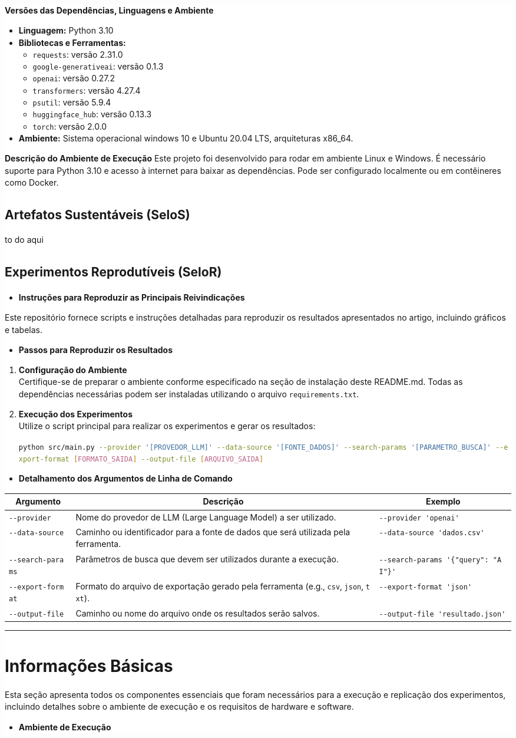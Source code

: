    **Versões das Dependências, Linguagens e Ambiente**
  - **Linguagem:** Python 3.10
  - **Bibliotecas e Ferramentas:**
    - `requests`: versão 2.31.0
    - `google-generativeai`: versão 0.1.3
    - `openai`: versão 0.27.2
    - `transformers`: versão 4.27.4
    - `psutil`: versão 5.9.4
    - `huggingface_hub`: versão 0.13.3
    - `torch`: versão 2.0.0
  - **Ambiente:** Sistema operacional windows 10 e Ubuntu 20.04 LTS, arquiteturas x86_64.

   **Descrição do Ambiente de Execução**
  Este projeto foi desenvolvido para rodar em ambiente Linux e Windows. É necessário suporte para Python 3.10 e acesso à internet para baixar as dependências. Pode ser configurado localmente ou em contêineres como Docker.

 ## Artefatos Sustentáveis (SeloS)
 to do aqui
 ## Experimentos Reprodutíveis (SeloR)

 - **Instruções para Reproduzir as Principais Reivindicações**

Este repositório fornece scripts e instruções detalhadas para reproduzir os resultados apresentados no artigo, incluindo gráficos e tabelas.

- **Passos para Reproduzir os Resultados**

1. **Configuração do Ambiente**  
   Certifique-se de preparar o ambiente conforme especificado na seção de instalação deste README.md. Todas as dependências necessárias podem ser instaladas utilizando o arquivo `requirements.txt`.

2. **Execução dos Experimentos**  
   Utilize o script principal para realizar os experimentos e gerar os resultados:
   ```bash
   python src/main.py --provider '[PROVEDOR_LLM]' --data-source '[FONTE_DADOS]' --search-params '[PARAMETRO_BUSCA]' --export-format [FORMATO_SAIDA] --output-file [ARQUIVO_SAIDA]
- **Detalhamento dos Argumentos de Linha de Comando**

| Argumento              | Descrição                                                                                             | Exemplo                          |
|------------------------|-----------------------------------------------------------------------------------------------------|----------------------------------|
| `--provider`           | Nome do provedor de LLM (Large Language Model) a ser utilizado.                                      | `--provider 'openai'`           |
| `--data-source`        | Caminho ou identificador para a fonte de dados que será utilizada pela ferramenta.                   | `--data-source 'dados.csv'`     |
| `--search-params`      | Parâmetros de busca que devem ser utilizados durante a execução.                                     | `--search-params '{"query": "AI"}'` |
| `--export-format`      | Formato do arquivo de exportação gerado pela ferramenta (e.g., `csv`, `json`, `txt`).                | `--export-format 'json'`        |
| `--output-file`        | Caminho ou nome do arquivo onde os resultados serão salvos.                                         | `--output-file 'resultado.json'`|

---

# Informações Básicas

Esta seção apresenta todos os componentes essenciais que foram necessários para a execução e replicação dos experimentos, incluindo detalhes sobre o ambiente de execução e os requisitos de hardware e software.


- **Ambiente de Execução**
   ```